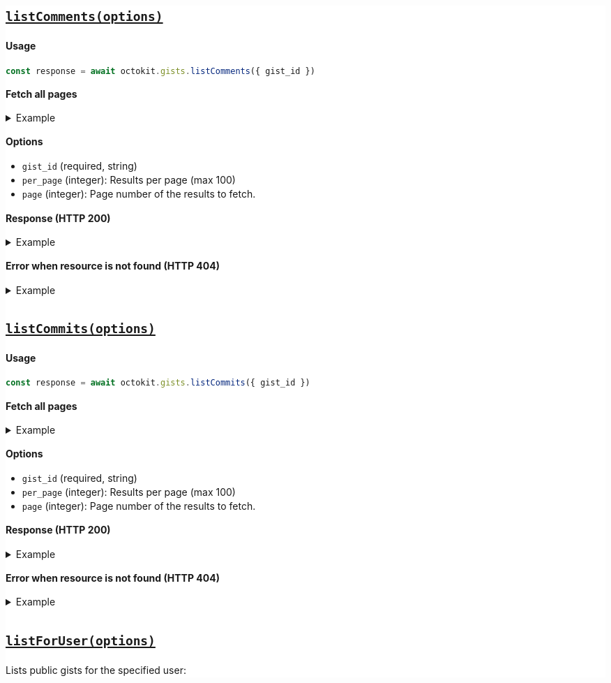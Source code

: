## [`listComments(options)`](https://docs.github.com/rest/reference/gists#list-gist-comments)

**Usage**

```js
const response = await octokit.gists.listComments({ gist_id })
```

**Fetch all pages**

<details><summary>Example</summary></details>

**Options**

- `gist_id` (required, string)
- `per_page` (integer): Results per page (max 100)
- `page` (integer): Page number of the results to fetch.

**Response (HTTP 200)**

<details><summary>Example</summary></details>

**Error when resource is not found (HTTP 404)**

<details><summary>Example</summary></details>

## [`listCommits(options)`](https://docs.github.com/v3/gists/#list-gist-commits)

**Usage**

```js
const response = await octokit.gists.listCommits({ gist_id })
```

**Fetch all pages**

<details><summary>Example</summary></details>

**Options**

- `gist_id` (required, string)
- `per_page` (integer): Results per page (max 100)
- `page` (integer): Page number of the results to fetch.

**Response (HTTP 200)**

<details><summary>Example</summary></details>

**Error when resource is not found (HTTP 404)**

<details><summary>Example</summary></details>

## [`listForUser(options)`](https://docs.github.com/v3/gists/#list-gists-for-a-user)

Lists public gists for the specified user:
